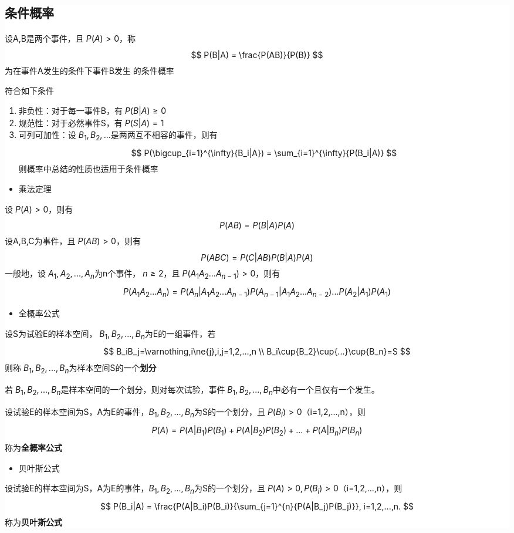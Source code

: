 ## 条件概率

设A,B是两个事件，且 $P(A)>0$，称
$$
P(B|A) = \frac{P(AB)}{P(B)}
$$
为在事件A发生的条件下事件B发生 的条件概率

符合如下条件

1. 非负性：对于每一事件B，有 $P(B|A)\geq0$
2. 规范性：对于必然事件S，有 $P(S|A)=1$
3. 可列可加性：设 $B_1, B_2,...$是两两互不相容的事件，则有
$$
P(\bigcup_{i=1}^{\infty}{B_i|A}) = \sum_{i=1}^{\infty}{P(B_i|A)}
$$
则概率中总结的性质也适用于条件概率

- 乘法定理

设 $P(A)>0$，则有
$$
P(AB) = P(B|A)P(A)
$$
设A,B,C为事件，且 $P(AB)>0$，则有
$$
P(ABC) = P(C|AB)P(B|A)P(A)
$$
一般地，设 $A_1,A_2,...,A_n$为n个事件， $n\geq2$，且 $P(A_1A_2...A_{n-1})>0$，则有
$$
P(A_1A_2...A_n) = P(A_n|A_1A_2...A_{n-1})P(A_{n-1}|A_1A_2...A_{n-2})...P(A_2|A_1)P(A_1)
$$
- 全概率公式

设S为试验E的样本空间， $B_1,B_2,...,B_n$为E的一组事件，若
$$
B_iB_j=\varnothing,i\ne{j},i,j=1,2,...,n
\\
B_i\cup{B_2}\cup{...}\cup{B_n}=S
$$
则称 $B_1,B_2,...,B_n$为样本空间S的一个**划分**

若 $B_1,B_2,...,B_n$是样本空间的一个划分，则对每次试验，事件 $B_1,B_2,...,B_n$中必有一个且仅有一个发生。

设试验E的样本空间为S，A为E的事件，$B_1,B_2,...,B_n$为S的一个划分，且 $P(B_i)>0$（i=1,2,...,n），则
$$
P(A)=P(A|B_1)P(B_1)+P(A|B_2)P(B_2)+...+P(A|B_n)P(B_n)
$$
称为**全概率公式**

- 贝叶斯公式

设试验E的样本空间为S，A为E的事件，$B_1,B_2,...,B_n$为S的一个划分，且 $P(A)>0,P(B_i)>0$（i=1,2,...,n），则
$$
P(B_i|A) = \frac{P(A|B_i)P(B_i)}{\sum_{j=1}^{n}{P(A|B_j)P(B_j)}}, i=1,2,...,n.
$$
称为**贝叶斯公式**
